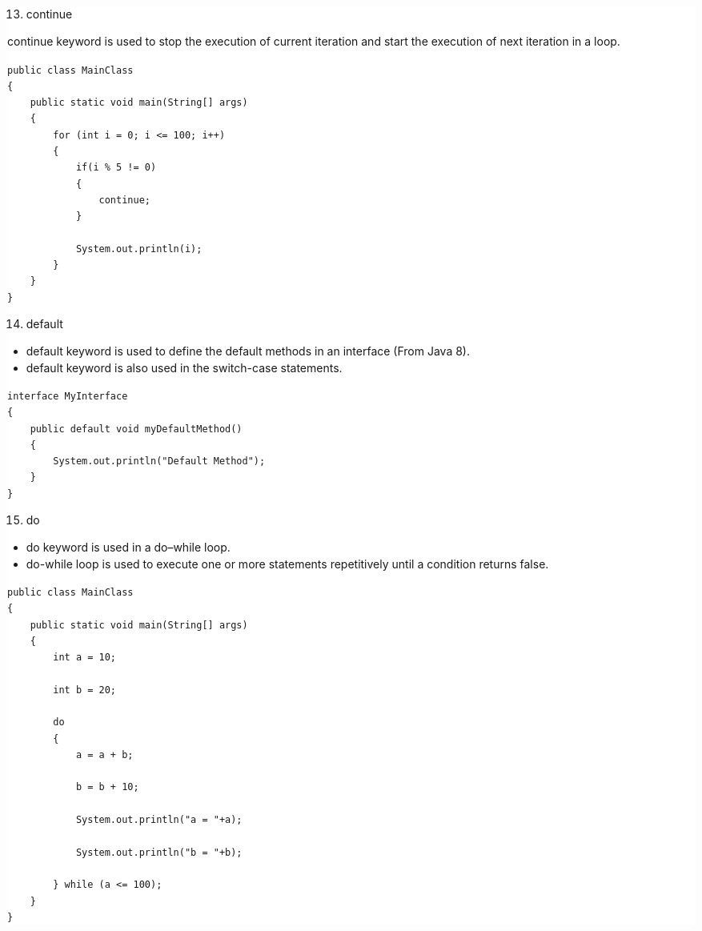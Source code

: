 13) continue

continue keyword is used to stop the execution of current iteration and start the execution of next iteration in a loop.
```
public class MainClass
{
    public static void main(String[] args) 
    {
        for (int i = 0; i <= 100; i++)
        {
            if(i % 5 != 0)
            {
                continue;
            }
             
            System.out.println(i);
        }
    }
}
```

14) default

- default keyword is used to define the default methods in an interface (From Java 8). 
- default keyword is also used in the switch-case statements.

```
interface MyInterface 
{
    public default void myDefaultMethod() 
    {
        System.out.println("Default Method");
    }
}
```

15) do

- do keyword is used in a do–while loop. 
- do-while loop is used to execute one or more statements repetitively until a condition returns false.

```
public class MainClass
{
    public static void main(String[] args) 
    {
        int a = 10;
         
        int b = 20;
         
        do
        {
            a = a + b;
             
            b = b + 10;
             
            System.out.println("a = "+a);
             
            System.out.println("b = "+b);
             
        } while (a <= 100);
    }
}
```
